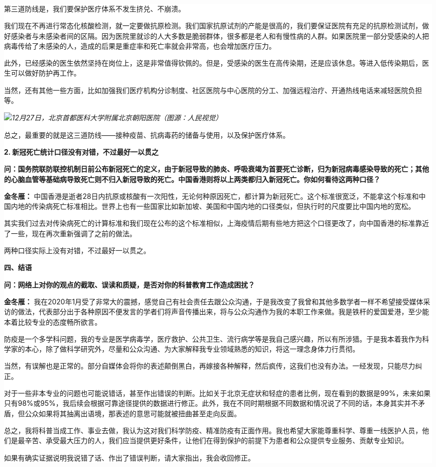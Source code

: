 第三道防线是，我们要保护医疗体系不发生挤兑、不崩溃。

我们现在不再进行常态化核酸检测，就一定要做抗原检测。我们国家抗原试剂的产能是很高的，我们要保证医院有充足的抗原检测试剂，做好感染者与未感染者间的区隔。因为医院里就诊的人大多数是脆弱群体，很多都是老人和有慢性病的人群。如果医院里一部分受感染的人把病毒传给了未感染的人，造成的后果是重症率和死亡率就会非常高，也会增加医疗压力。

此外，已经感染的医生依然坚持在岗位上，这是非常值得钦佩的。但是，受感染的医生在高传染期，还是应该休息。等进入低传染期后，医生可以做好防护再工作。

当然，还有其他一些方面，比如加强我们医疗机构分诊制度、社区医院与中心医院的分工、加强远程治疗、开通热线电话来减轻医院负担等。

![](https://inews.gtimg.com/news_bt/OKurAItIiIzHimStUOJIjDHayiNb12J-RnKa5SO1CRgXkAA/1000)_12月27日，北京首都医科大学附属北京朝阳医院（图源：人民视觉）_

总之，最重要的就是这三道防线——接种疫苗、抗病毒药的储备与使用，以及保护医疗体系。

**2\. 新冠死亡统计口径没有对错，不过最好一以贯之**

**问：国务院联防联控机制日前公布新冠死亡的定义，由于新冠导致的肺炎、呼吸衰竭为首要死亡诊断，归为新冠病毒感染导致的死亡；其他的心脑血管等基础病导致死亡则不归入新冠导致的死亡。中国香港则将以上两类都归入新冠死亡。你如何看待这两种口径？**

**金冬雁：**
中国香港是逝者28日内抗原或核酸有一次阳性，无论何种原因死亡，都计算为新冠死亡。这个标准很宽泛，不能拿这个标准和中国内地的传染病死亡标准相比。世界上也有一些国家比如新加坡、美国和中国内地的口径类似，但执行时的尺度要比中国内地的宽松。

其实我们过去对传染病死亡的计算标准和我们现在公布的这个标准相似，上海疫情后期有些地方把这个口径更改了，向中国香港的标准靠近了一些，现在再次重新强调了之前的做法。

两种口径实际上没有对错，不过最好一以贯之。

**四、结语**

**问：网络上对你的观点的截取、误读和质疑，是否对你的科普教育工作造成困扰？**

**金冬雁：**
我在2020年1月受了非常大的震撼，感觉自己有社会责任去跟公众沟通，于是我改变了我曾和其他多数学者一样不希望接受媒体采访的做法，代表部分出于各种原因不便发言的学者们将声音传播出来，将与公众沟通作为我的本职工作来做。我是铁杆的爱国爱港，至少能本着比较专业的态度畅所欲言。

防疫是一个多学科问题，我的专业是医学病毒学，医疗救护、公共卫生、流行病学等是我自己感兴趣，所以有所涉猎。于是我本着我作为科学家的本心，除了做科学研究外，尽量和公众沟通、为大家解释我专业领域熟悉的知识，将这一理念身体力行贯彻。

当然，有误解也是正常的。部分自媒体会将你的表述颠倒黑白，再嫁接各种解释，然后疯传，这我们也没有办法。一经发现，只能尽力纠正。

对于一些非本专业的问题也可能说错话，甚至作出错误的判断。比如关于北京无症状和轻症的患者比例，现在看到的数据是99%，未来如果只有98%或95%，我后续会根据可靠途径提供的数据进行修正。此外，我在不同时期根据不同数据和情况说了不同的话，本身其实并不矛盾，但公众如果将其抽离出语境，那表述的意思可能就被扭曲甚至走向反面。

总之，我将科普当成工作、事业去做，我认为这对我们科学防疫、精准防疫有正面作用。我也希望大家能尊重科学、尊重一线医护人员，他们是最辛苦、承受最大压力的人，我们应当提供更好条件，让他们在得到保护的前提下为患者和公众提供专业服务、贡献专业知识。

如果有确实证据说明我说错了话、作出了错误判断，请大家指出，我会收回修正。

